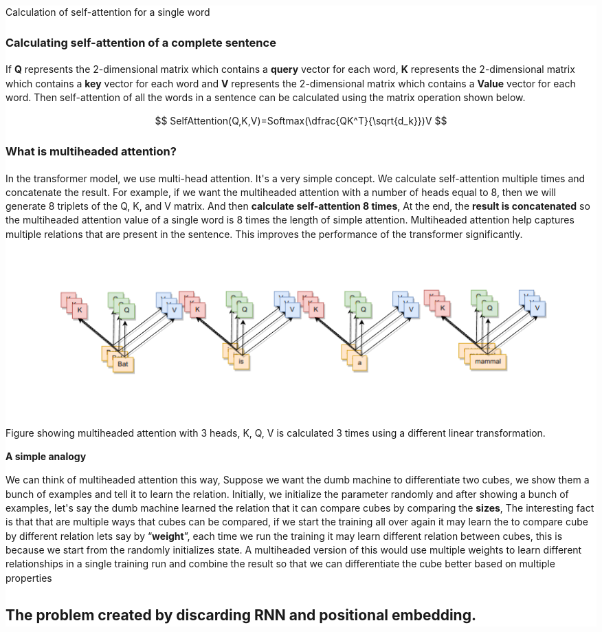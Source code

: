 Calculation of self-attention for a single word

### Calculating self-attention of a complete sentence

If **Q** represents the 2-dimensional matrix which contains a **query** vector for each word, **K** represents the 2-dimensional matrix which contains a **key** vector for each word and **V** represents the 2-dimensional matrix which contains a **Value** vector for each word. Then self-attention of all the words in a sentence can be calculated using the matrix operation shown below.

$$
SelfAttention(Q,K,V)=Softmax(\dfrac{QK^T}{\sqrt{d_k}})V
$$

### What is multiheaded attention?

In the transformer model, we use multi-head attention. It's a very simple concept. We calculate self-attention multiple times and concatenate the result. For example, if we want the multiheaded attention with a number of heads equal to 8, then we will generate 8 triplets of the Q, K, and V matrix. And then **calculate self-attention 8 times**, At the end, the **result is concatenated** so the multiheaded attention value of a single word is 8 times the length of simple attention. Multiheaded attention help captures multiple relations that are present in the sentence. This improves the performance of the transformer significantly.

![Figure showing multiheaded attention with 3 heads, K, Q, V is calculated 3 times using a different linear transformation.](</images/transformer/Untitled%205.png>)

Figure showing multiheaded attention with 3 heads, K, Q, V is calculated 3 times using a different linear transformation.

**A simple analogy**

We can think of multiheaded attention this way, Suppose we want the dumb machine to differentiate two cubes, we show them a bunch of examples and tell it to learn the relation. Initially, we initialize the parameter randomly and after showing a bunch of examples, let's say the dumb machine learned the relation that it can compare cubes by comparing the **sizes**, The interesting fact is that that are multiple ways that cubes can be compared, if we start the training all over again it may learn the to compare cube by different relation lets say by “**weight**”, each time we run the training it may learn different relation between cubes, this is because we start from the randomly initializes state. A multiheaded version of this would use multiple weights to learn different relationships in a single training run and combine the result so that we can differentiate the cube better based on multiple properties

## The problem created by discarding RNN and positional embedding.
